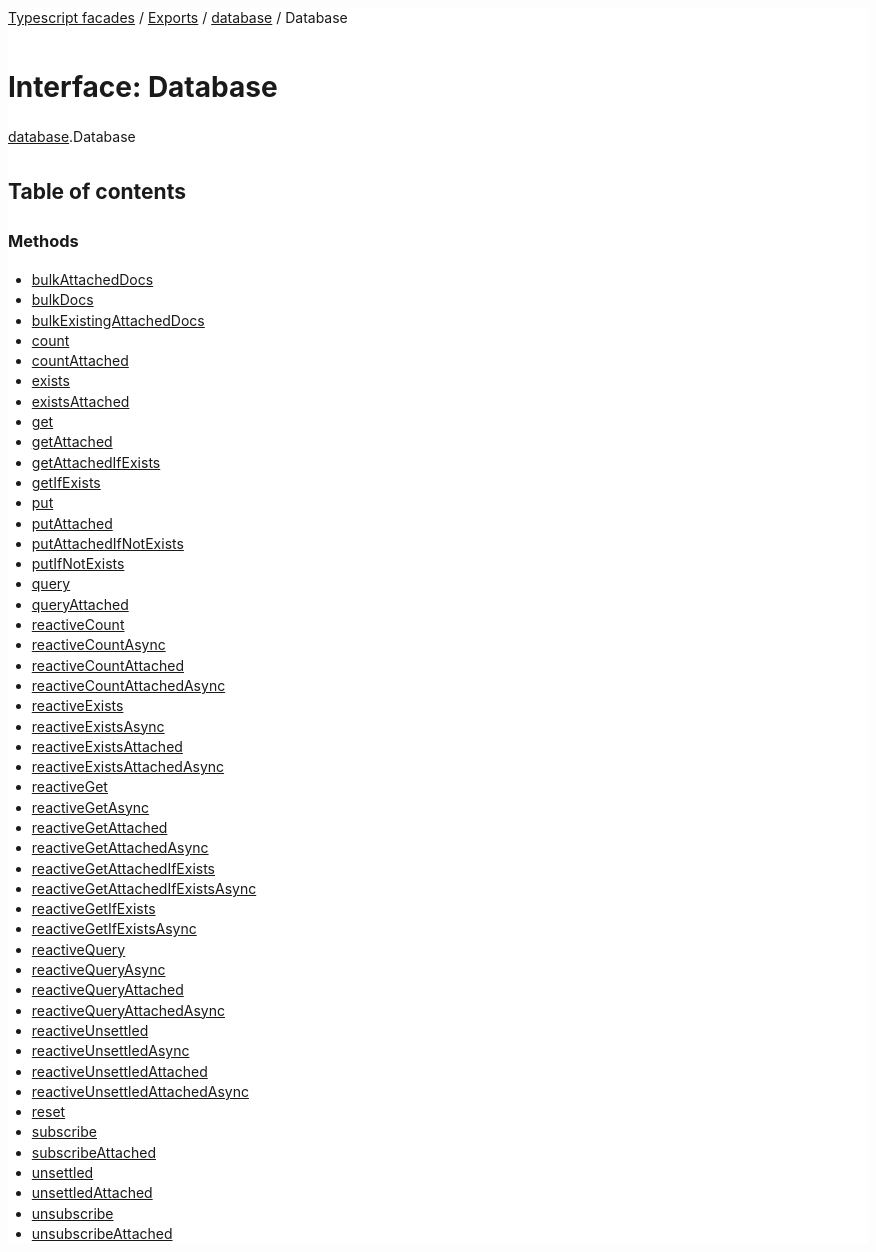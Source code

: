 [Typescript facades](../index.md) / [Exports](../modules.md) / [database](../modules/database.md) / Database

# Interface: Database

[database](../modules/database.md).Database

## Table of contents

### Methods

- [bulkAttachedDocs](database.Database.md#bulkattacheddocs)
- [bulkDocs](database.Database.md#bulkdocs)
- [bulkExistingAttachedDocs](database.Database.md#bulkexistingattacheddocs)
- [count](database.Database.md#count)
- [countAttached](database.Database.md#countattached)
- [exists](database.Database.md#exists)
- [existsAttached](database.Database.md#existsattached)
- [get](database.Database.md#get)
- [getAttached](database.Database.md#getattached)
- [getAttachedIfExists](database.Database.md#getattachedifexists)
- [getIfExists](database.Database.md#getifexists)
- [put](database.Database.md#put)
- [putAttached](database.Database.md#putattached)
- [putAttachedIfNotExists](database.Database.md#putattachedifnotexists)
- [putIfNotExists](database.Database.md#putifnotexists)
- [query](database.Database.md#query)
- [queryAttached](database.Database.md#queryattached)
- [reactiveCount](database.Database.md#reactivecount)
- [reactiveCountAsync](database.Database.md#reactivecountasync)
- [reactiveCountAttached](database.Database.md#reactivecountattached)
- [reactiveCountAttachedAsync](database.Database.md#reactivecountattachedasync)
- [reactiveExists](database.Database.md#reactiveexists)
- [reactiveExistsAsync](database.Database.md#reactiveexistsasync)
- [reactiveExistsAttached](database.Database.md#reactiveexistsattached)
- [reactiveExistsAttachedAsync](database.Database.md#reactiveexistsattachedasync)
- [reactiveGet](database.Database.md#reactiveget)
- [reactiveGetAsync](database.Database.md#reactivegetasync)
- [reactiveGetAttached](database.Database.md#reactivegetattached)
- [reactiveGetAttachedAsync](database.Database.md#reactivegetattachedasync)
- [reactiveGetAttachedIfExists](database.Database.md#reactivegetattachedifexists)
- [reactiveGetAttachedIfExistsAsync](database.Database.md#reactivegetattachedifexistsasync)
- [reactiveGetIfExists](database.Database.md#reactivegetifexists)
- [reactiveGetIfExistsAsync](database.Database.md#reactivegetifexistsasync)
- [reactiveQuery](database.Database.md#reactivequery)
- [reactiveQueryAsync](database.Database.md#reactivequeryasync)
- [reactiveQueryAttached](database.Database.md#reactivequeryattached)
- [reactiveQueryAttachedAsync](database.Database.md#reactivequeryattachedasync)
- [reactiveUnsettled](database.Database.md#reactiveunsettled)
- [reactiveUnsettledAsync](database.Database.md#reactiveunsettledasync)
- [reactiveUnsettledAttached](database.Database.md#reactiveunsettledattached)
- [reactiveUnsettledAttachedAsync](database.Database.md#reactiveunsettledattachedasync)
- [reset](database.Database.md#reset)
- [subscribe](database.Database.md#subscribe)
- [subscribeAttached](database.Database.md#subscribeattached)
- [unsettled](database.Database.md#unsettled)
- [unsettledAttached](database.Database.md#unsettledattached)
- [unsubscribe](database.Database.md#unsubscribe)
- [unsubscribeAttached](database.Database.md#unsubscribeattached)
